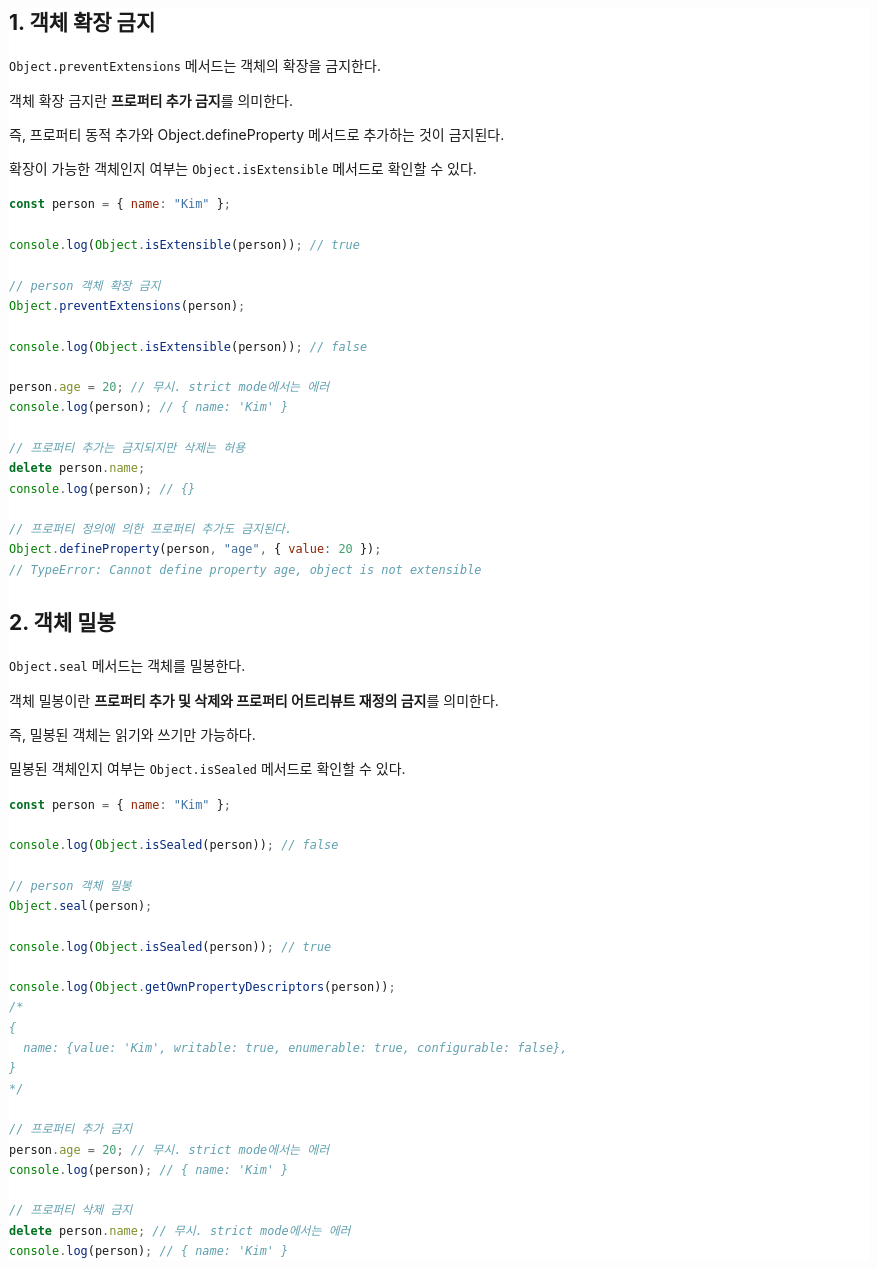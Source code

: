 ## 1. 객체 확장 금지

`Object.preventExtensions` 메서드는 객체의 확장을 금지한다.

객체 확장 금지란 **프로퍼티 추가 금지**를 의미한다.

즉, 프로퍼티 동적 추가와 Object.defineProperty 메서드로 추가하는 것이 금지된다.

확장이 가능한 객체인지 여부는 `Object.isExtensible` 메서드로 확인할 수 있다.

```js
const person = { name: "Kim" };

console.log(Object.isExtensible(person)); // true

// person 객체 확장 금지
Object.preventExtensions(person);

console.log(Object.isExtensible(person)); // false

person.age = 20; // 무시. strict mode에서는 에러
console.log(person); // { name: 'Kim' }

// 프로퍼티 추가는 금지되지만 삭제는 허용
delete person.name;
console.log(person); // {}

// 프로퍼티 정의에 의한 프로퍼티 추가도 금지된다.
Object.defineProperty(person, "age", { value: 20 });
// TypeError: Cannot define property age, object is not extensible
```

## 2. 객체 밀봉

`Object.seal` 메서드는 객체를 밀봉한다.

객체 밀봉이란 **프로퍼티 추가 및 삭제와 프로퍼티 어트리뷰트 재정의 금지**를 의미한다.

즉, 밀봉된 객체는 읽기와 쓰기만 가능하다.

밀봉된 객체인지 여부는 `Object.isSealed` 메서드로 확인할 수 있다.

```js
const person = { name: "Kim" };

console.log(Object.isSealed(person)); // false

// person 객체 밀봉
Object.seal(person);

console.log(Object.isSealed(person)); // true

console.log(Object.getOwnPropertyDescriptors(person));
/*
{
  name: {value: 'Kim', writable: true, enumerable: true, configurable: false},
}
*/

// 프로퍼티 추가 금지
person.age = 20; // 무시. strict mode에서는 에러
console.log(person); // { name: 'Kim' }

// 프로퍼티 삭제 금지
delete person.name; // 무시. strict mode에서는 에러
console.log(person); // { name: 'Kim' }

```